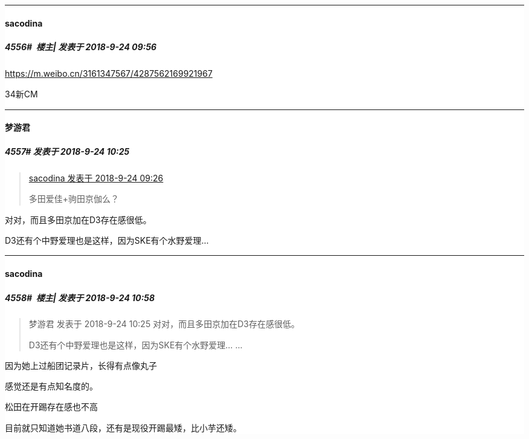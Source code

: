 










*****

####  sacodina  
##### 4556#         楼主| 发表于 2018-9-24 09:56




https://m.weibo.cn/3161347567/4287562169921967


34新CM







*****

####  梦游君  
##### 4557#       发表于 2018-9-24 10:25



<blockquote><a href="httphttps://bbs.saraba1st.com/2b/forum.php?mod=redirect&amp;goto=findpost&amp;pid=41060222&amp;ptid=1595639" target="_blank">sacodina 发表于 2018-9-24 09:26</a>

多田爱佳+驹田京伽么？</blockquote>
对对，而且多田京加在D3存在感很低。

D3还有个中野爱理也是这样，因为SKE有个水野爱理…







*****

####  sacodina  
##### 4558#         楼主| 发表于 2018-9-24 10:58



<blockquote>梦游君 发表于 2018-9-24 10:25
对对，而且多田京加在D3存在感很低。

D3还有个中野爱理也是这样，因为SKE有个水野爱理… ...</blockquote>
因为她上过船团记录片，长得有点像丸子

感觉还是有点知名度的。

松田在开踢存在感也不高

目前就只知道她书道八段，还有是现役开踢最矮，比小芋还矮。
